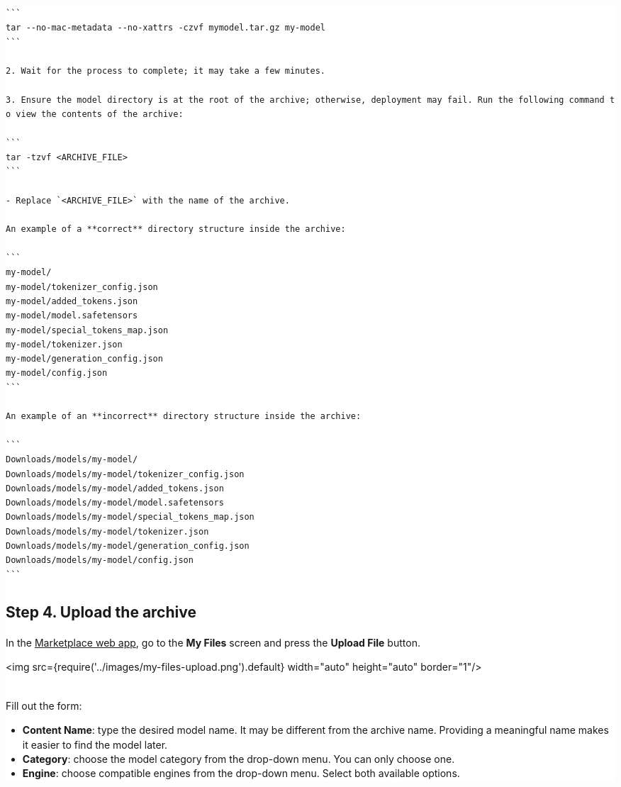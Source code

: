     ```
    tar --no-mac-metadata --no-xattrs -czvf mymodel.tar.gz my-model
    ```

    2. Wait for the process to complete; it may take a few minutes.
    
    3. Ensure the model directory is at the root of the archive; otherwise, deployment may fail. Run the following command to view the contents of the archive:

    ```
    tar -tzvf <ARCHIVE_FILE>
    ```

    - Replace `<ARCHIVE_FILE>` with the name of the archive.

    An example of a **correct** directory structure inside the archive:

    ```
    my-model/
    my-model/tokenizer_config.json
    my-model/added_tokens.json
    my-model/model.safetensors
    my-model/special_tokens_map.json
    my-model/tokenizer.json
    my-model/generation_config.json
    my-model/config.json
    ```

    An example of an **incorrect** directory structure inside the archive:

    ```
    Downloads/models/my-model/
    Downloads/models/my-model/tokenizer_config.json
    Downloads/models/my-model/added_tokens.json
    Downloads/models/my-model/model.safetensors
    Downloads/models/my-model/special_tokens_map.json
    Downloads/models/my-model/tokenizer.json
    Downloads/models/my-model/generation_config.json
    Downloads/models/my-model/config.json
    ```

  </TabItem>
</Tabs>

## Step 4. Upload the archive

In the [Marketplace web app](https://marketplace.superprotocol.com/), go to the **My Files** screen and press the **Upload File** button. 

<img src={require('../images/my-files-upload.png').default} width="auto" height="auto" border="1"/>
<br/>
<br/>

Fill out the form:

- **Content Name**: type the desired model name. It may be different from the archive name. Providing a meaningful name makes it easier to find the model later.
- **Category**: choose the model category from the drop-down menu. You can only choose one.
- **Engine**: choose compatible engines from the drop-down menu. Select both available options.
